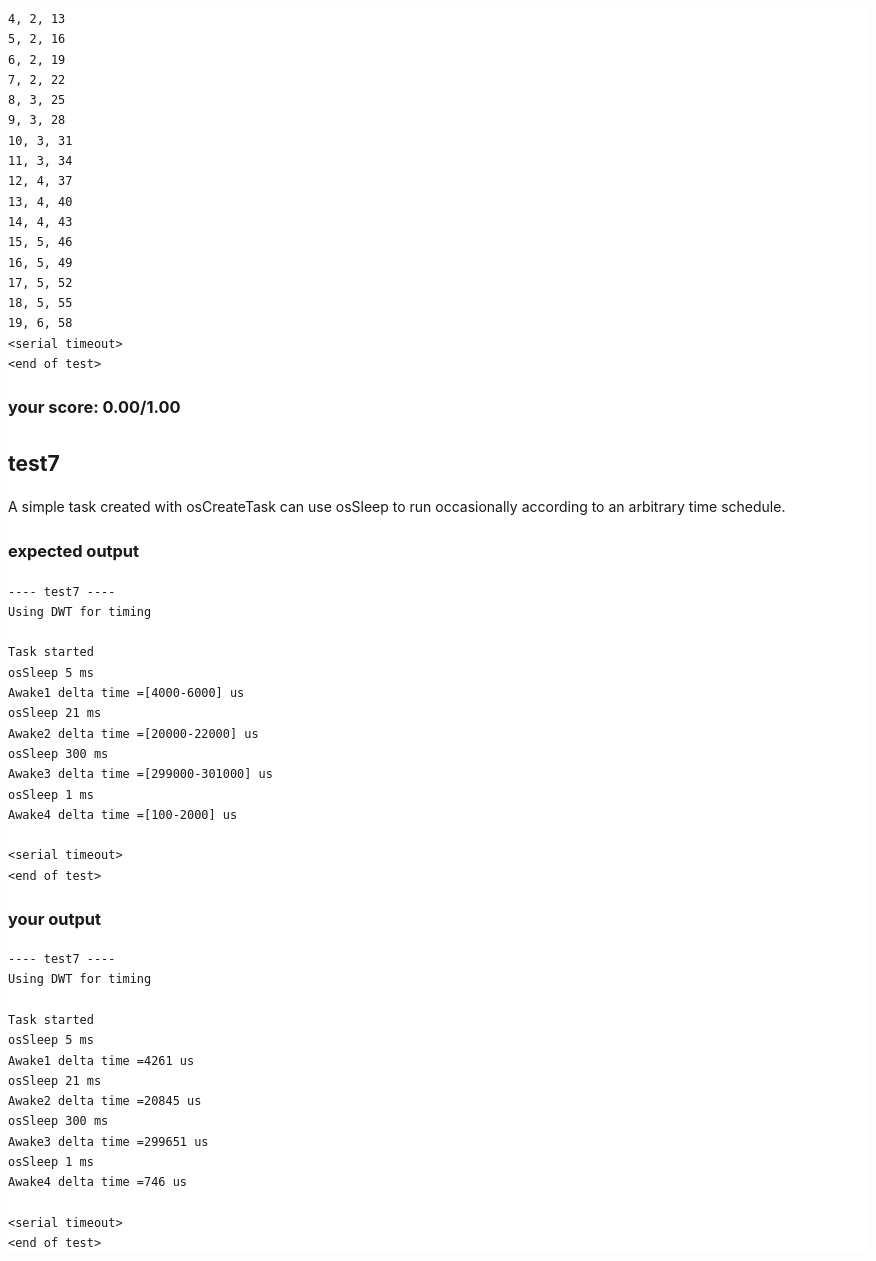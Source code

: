 ```
4, 2, 13
5, 2, 16
6, 2, 19
7, 2, 22
8, 3, 25
9, 3, 28
10, 3, 31
11, 3, 34
12, 4, 37
13, 4, 40
14, 4, 43
15, 5, 46
16, 5, 49
17, 5, 52
18, 5, 55
19, 6, 58
<serial timeout>
<end of test>

```
### your score: 0.00/1.00

## test7
A simple task created with osCreateTask can use osSleep to run occasionally according to an arbitrary time schedule. 

### expected output
```
---- test7 ----
Using DWT for timing

Task started
osSleep 5 ms
Awake1 delta time =[4000-6000] us
osSleep 21 ms
Awake2 delta time =[20000-22000] us
osSleep 300 ms
Awake3 delta time =[299000-301000] us
osSleep 1 ms
Awake4 delta time =[100-2000] us

<serial timeout>
<end of test>
```
### your output
```
---- test7 ----
Using DWT for timing

Task started
osSleep 5 ms
Awake1 delta time =4261 us
osSleep 21 ms
Awake2 delta time =20845 us
osSleep 300 ms
Awake3 delta time =299651 us
osSleep 1 ms
Awake4 delta time =746 us

<serial timeout>
<end of test>
```